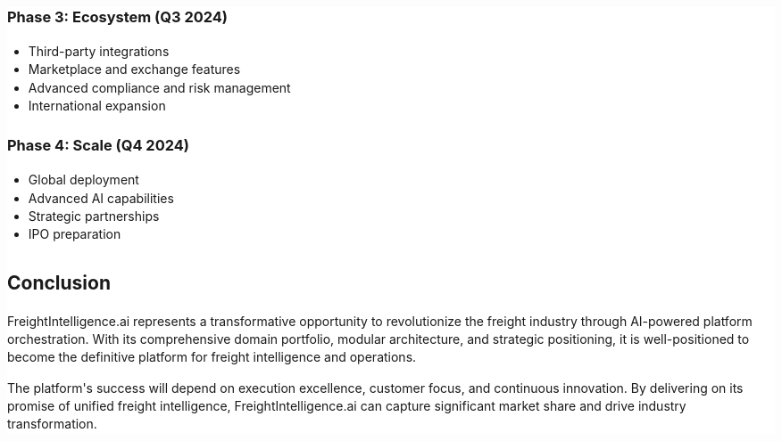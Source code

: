 ### Phase 3: Ecosystem (Q3 2024)
- Third-party integrations
- Marketplace and exchange features
- Advanced compliance and risk management
- International expansion

### Phase 4: Scale (Q4 2024)
- Global deployment
- Advanced AI capabilities
- Strategic partnerships
- IPO preparation

## Conclusion

FreightIntelligence.ai represents a transformative opportunity to revolutionize the freight industry through AI-powered platform orchestration. With its comprehensive domain portfolio, modular architecture, and strategic positioning, it is well-positioned to become the definitive platform for freight intelligence and operations.

The platform's success will depend on execution excellence, customer focus, and continuous innovation. By delivering on its promise of unified freight intelligence, FreightIntelligence.ai can capture significant market share and drive industry transformation.


